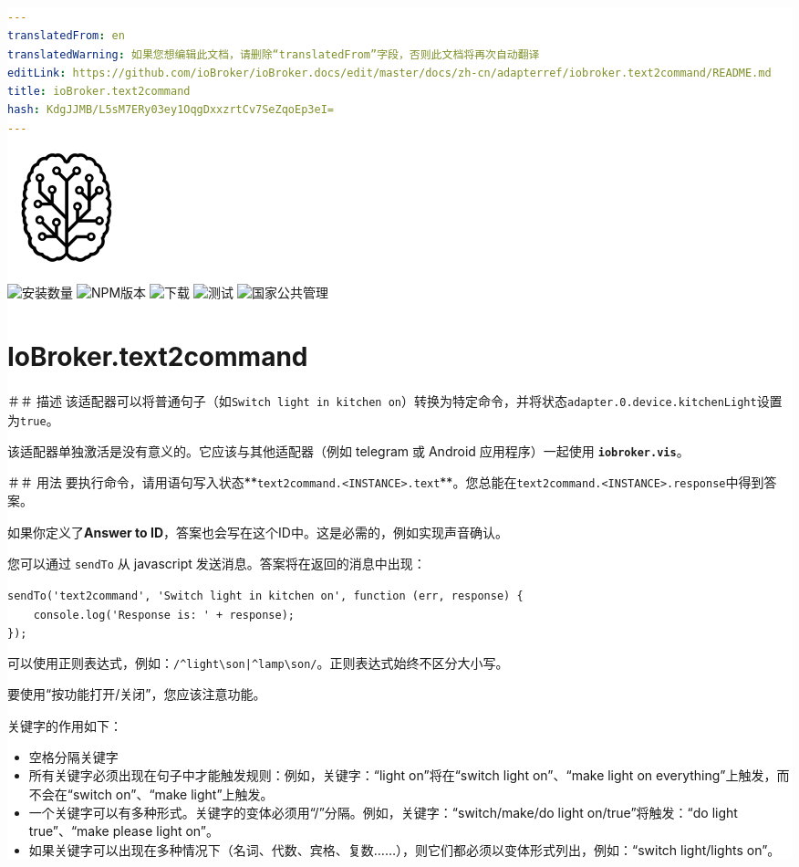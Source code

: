 ```yaml
---
translatedFrom: en
translatedWarning: 如果您想编辑此文档，请删除“translatedFrom”字段，否则此文档将再次自动翻译
editLink: https://github.com/ioBroker/ioBroker.docs/edit/master/docs/zh-cn/adapterref/iobroker.text2command/README.md
title: ioBroker.text2command
hash: KdgJJMB/L5sM7ERy03ey1OqgDxxzrtCv7SeZqoEp3eI=
---
```

![标识](../../../en/adapterref/iobroker.text2command/admin/text2command.png)

![安装数量](http://iobroker.live/badges/text2command-stable.svg)
![NPM版本](http://img.shields.io/npm/v/iobroker.text2command.svg)
![下载](https://img.shields.io/npm/dm/iobroker.text2command.svg)
![测试](https://travis-ci.org/ioBroker/ioBroker.text2command.svg?branch=master)
![国家公共管理](https://nodei.co/npm/iobroker.text2command.png?downloads=true)

# IoBroker.text2command
＃＃ 描述
该适配器可以将普通句子（如`Switch light in kitchen on`）转换为特定命令，并将状态`adapter.0.device.kitchenLight`设置为`true`。

该适配器单独激活是没有意义的。它应该与其他适配器（例如 telegram 或 Android 应用程序）一起使用 **`iobroker.vis`**。

＃＃ 用法
要执行命令，请用语句写入状态**`text2command.<INSTANCE>.text`**。您总能在`text2command.<INSTANCE>.response`中得到答案。

如果你定义了**Answer to ID**，答案也会写在这个ID中。这是必需的，例如实现声音确认。

您可以通过 `sendTo` 从 javascript 发送消息。答案将在返回的消息中出现：

```
sendTo('text2command', 'Switch light in kitchen on', function (err, response) {
    console.log('Response is: ' + response);
});
```

可以使用正则表达式，例如：`/^light\son|^lamp\son/`。正则表达式始终不区分大小写。

要使用“按功能打开/关闭”，您应该注意功能。

关键字的作用如下：

- 空格分隔关键字
- 所有关键字必须出现在句子中才能触发规则：例如，关键字：“light on”将在“switch light on”、“make light on everything”上触发，而不会在“switch on”、“make light”上触发。
- 一个关键字可以有多种形式。关键字的变体必须用“/”分隔。例如，关键字：“switch/make/do light on/true”将触发：“do light true”、“make please light on”。
- 如果关键字可以出现在多种情况下（名词、代数、宾格、复数……），则它们都必须以变体形式列出，例如：“switch light/lights on”。
